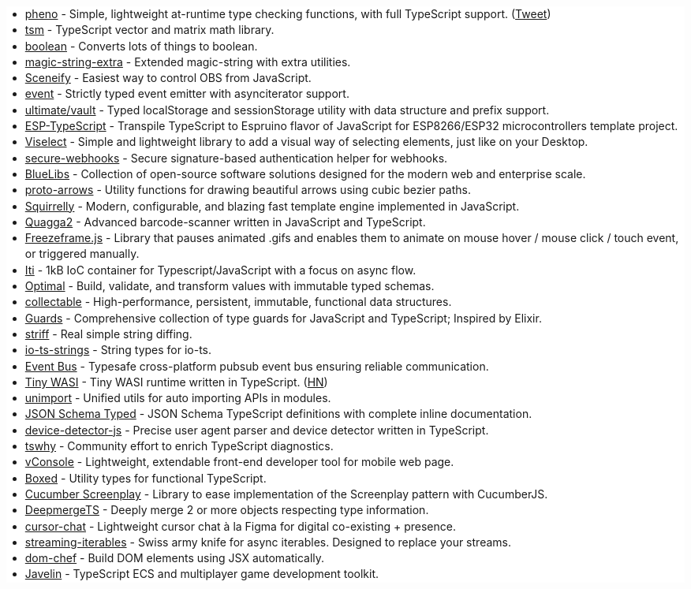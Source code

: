 - [pheno](https://github.com/suchipi/pheno) - Simple, lightweight at-runtime type checking functions, with full TypeScript support. ([Tweet](https://twitter.com/suchipi/status/1497776602565918720))
- [tsm](https://github.com/matthiasferch/tsm) - TypeScript vector and matrix math library.
- [boolean](https://github.com/thenativeweb/boolean) - Converts lots of things to boolean.
- [magic-string-extra](https://github.com/antfu/magic-string-extra) - Extended magic-string with extra utilities.
- [Sceneify](https://github.com/Brendonovich/sceneify) - Easiest way to control OBS from JavaScript.
- [event](https://github.com/denosaurs/event) - Strictly typed event emitter with asynciterator support.
- [ultimate/vault](https://github.com/ultimatecourses/vault) - Typed localStorage and sessionStorage utility with data structure and prefix support.
- [ESP-TypeScript](https://github.com/skittleson/ESP-TypeScript) - Transpile TypeScript to Espruino flavor of JavaScript for ESP8266/ESP32 microcontrollers template project.
- [Viselect](https://github.com/Simonwep/selection) - Simple and lightweight library to add a visual way of selecting elements, just like on your Desktop.
- [secure-webhooks](https://github.com/quirrel-dev/secure-webhooks) - Secure signature-based authentication helper for webhooks.
- [BlueLibs](https://github.com/bluelibs/bluelibs) - Collection of open-source software solutions designed for the modern web and enterprise scale.
- [proto-arrows](https://github.com/krismuniz/proto-arrows) - Utility functions for drawing beautiful arrows using cubic bezier paths.
- [Squirrelly](https://github.com/squirrellyjs/squirrelly) - Modern, configurable, and blazing fast template engine implemented in JavaScript.
- [Quagga2](https://github.com/ericblade/quagga2) - Advanced barcode-scanner written in JavaScript and TypeScript.
- [Freezeframe.js](https://github.com/ctrl-freaks/freezeframe.js) - Library that pauses animated .gifs and enables them to animate on mouse hover / mouse click / touch event, or triggered manually.
- [Iti](https://github.com/molszanski/iti) - 1kB IoC container for Typescript/JavaScript with a focus on async flow.
- [Optimal](https://github.com/milesj/optimal) - Build, validate, and transform values with immutable typed schemas.
- [collectable](https://github.com/frptools/collectable) - High-performance, persistent, immutable, functional data structures.
- [Guards](https://github.com/sniptt-official/guards) - Comprehensive collection of type guards for JavaScript and TypeScript; Inspired by Elixir.
- [striff](https://github.com/alexmacarthur/striff) - Real simple string diffing.
- [io-ts-strings](https://github.com/jessekelly881/io-ts-strings) - String types for io-ts.
- [Event Bus](https://github.com/trutoo/event-bus) - Typesafe cross-platform pubsub event bus ensuring reliable communication.
- [Tiny WASI](https://github.com/qrdate/tinywasi) - Tiny WASI runtime written in TypeScript. ([HN](https://news.ycombinator.com/item?id=30693936))
- [unimport](https://github.com/unjs/unimport) - Unified utils for auto importing APIs in modules.
- [JSON Schema Typed](https://github.com/jrylan/json-schema-typed) - JSON Schema TypeScript definitions with complete inline documentation.
- [device-detector-js](https://github.com/etienne-martin/device-detector-js) - Precise user agent parser and device detector written in TypeScript.
- [tswhy](https://github.com/kitsonk/tswhy) - Community effort to enrich TypeScript diagnostics.
- [vConsole](https://github.com/Tencent/vConsole) - Lightweight, extendable front-end developer tool for mobile web page.
- [Boxed](https://github.com/swan-io/boxed) - Utility types for functional TypeScript.
- [Cucumber Screenplay](https://github.com/cucumber/screenplay.js) - Library to ease implementation of the Screenplay pattern with CucumberJS.
- [DeepmergeTS](https://github.com/RebeccaStevens/deepmerge-ts) - Deeply merge 2 or more objects respecting type information.
- [cursor-chat](https://github.com/jackyzha0/cursor-chat) - Lightweight cursor chat à la Figma for digital co-existing + presence.
- [streaming-iterables](https://github.com/reconbot/streaming-iterables) - Swiss army knife for async iterables. Designed to replace your streams.
- [dom-chef](https://github.com/vadimdemedes/dom-chef) - Build DOM elements using JSX automatically.
- [Javelin](https://github.com/3mcd/javelin) - TypeScript ECS and multiplayer game development toolkit.